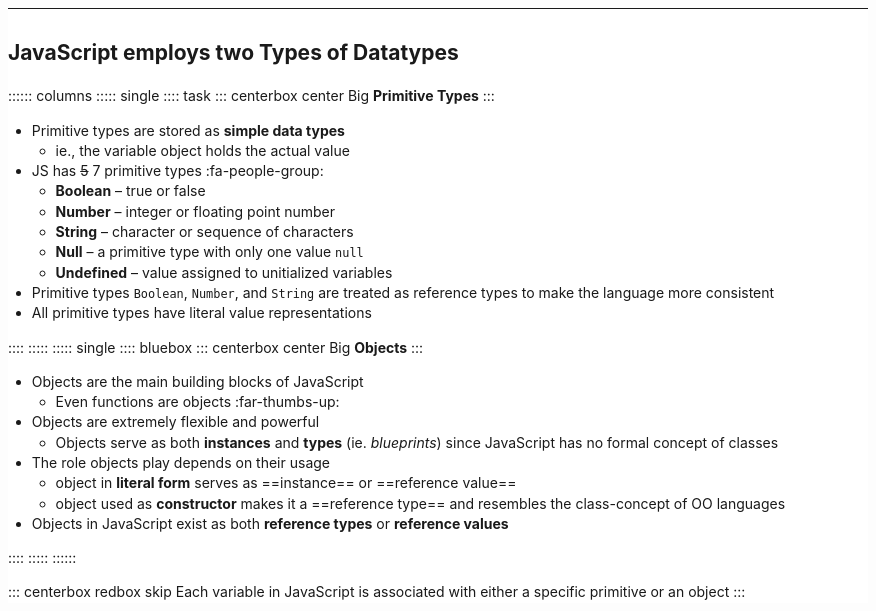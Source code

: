 


--- 
## JavaScript employs two Types of Datatypes



:::::: columns
::::: single
:::: task
::: centerbox center Big
**Primitive Types**
:::

- Primitive types are stored as **simple data types**
  - ie., the variable object holds the actual value
- JS has ~~5~~ 7 primitive types  :fa-people-group:
  - **Boolean** – true or false
  - **Number** – integer or floating point number
  - **String** – character or sequence of characters
  - **Null** – a primitive type with only one value `null`
  - **Undefined** – value assigned to unitialized variables
- Primitive types `Boolean`, `Number`, and `String` are treated as reference types to make the language more consistent
- All primitive types have literal value representations

::::
:::::
::::: single
:::: bluebox
::: centerbox center Big
**Objects**
:::

- Objects are the main building blocks of JavaScript
  - Even functions are objects :far-thumbs-up:
- Objects are extremely flexible and powerful
  - Objects serve as both **instances** and **types** (ie. _blueprints_) since JavaScript has no formal concept of classes 
- The role objects play depends on their usage
  - object in __literal form__ serves as ==instance== or ==reference value==
  - object used as __constructor__ makes it a ==reference type== and resembles the class-concept of OO languages
- Objects in JavaScript exist as both **reference types** or **reference values**


::::
:::::
::::::

::: centerbox redbox skip
Each variable in JavaScript is associated with either a specific primitive or an object
:::

